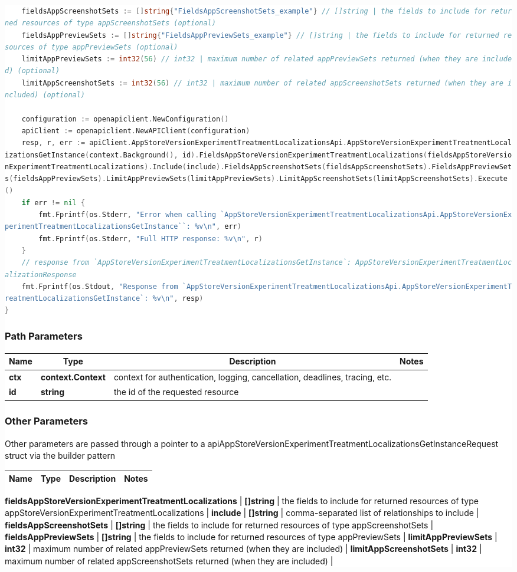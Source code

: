 ```go
    fieldsAppScreenshotSets := []string{"FieldsAppScreenshotSets_example"} // []string | the fields to include for returned resources of type appScreenshotSets (optional)
    fieldsAppPreviewSets := []string{"FieldsAppPreviewSets_example"} // []string | the fields to include for returned resources of type appPreviewSets (optional)
    limitAppPreviewSets := int32(56) // int32 | maximum number of related appPreviewSets returned (when they are included) (optional)
    limitAppScreenshotSets := int32(56) // int32 | maximum number of related appScreenshotSets returned (when they are included) (optional)

    configuration := openapiclient.NewConfiguration()
    apiClient := openapiclient.NewAPIClient(configuration)
    resp, r, err := apiClient.AppStoreVersionExperimentTreatmentLocalizationsApi.AppStoreVersionExperimentTreatmentLocalizationsGetInstance(context.Background(), id).FieldsAppStoreVersionExperimentTreatmentLocalizations(fieldsAppStoreVersionExperimentTreatmentLocalizations).Include(include).FieldsAppScreenshotSets(fieldsAppScreenshotSets).FieldsAppPreviewSets(fieldsAppPreviewSets).LimitAppPreviewSets(limitAppPreviewSets).LimitAppScreenshotSets(limitAppScreenshotSets).Execute()
    if err != nil {
        fmt.Fprintf(os.Stderr, "Error when calling `AppStoreVersionExperimentTreatmentLocalizationsApi.AppStoreVersionExperimentTreatmentLocalizationsGetInstance``: %v\n", err)
        fmt.Fprintf(os.Stderr, "Full HTTP response: %v\n", r)
    }
    // response from `AppStoreVersionExperimentTreatmentLocalizationsGetInstance`: AppStoreVersionExperimentTreatmentLocalizationResponse
    fmt.Fprintf(os.Stdout, "Response from `AppStoreVersionExperimentTreatmentLocalizationsApi.AppStoreVersionExperimentTreatmentLocalizationsGetInstance`: %v\n", resp)
}
```

### Path Parameters


Name | Type | Description  | Notes
------------- | ------------- | ------------- | -------------
**ctx** | **context.Context** | context for authentication, logging, cancellation, deadlines, tracing, etc.
**id** | **string** | the id of the requested resource | 

### Other Parameters

Other parameters are passed through a pointer to a apiAppStoreVersionExperimentTreatmentLocalizationsGetInstanceRequest struct via the builder pattern


Name | Type | Description  | Notes
------------- | ------------- | ------------- | -------------

 **fieldsAppStoreVersionExperimentTreatmentLocalizations** | **[]string** | the fields to include for returned resources of type appStoreVersionExperimentTreatmentLocalizations | 
 **include** | **[]string** | comma-separated list of relationships to include | 
 **fieldsAppScreenshotSets** | **[]string** | the fields to include for returned resources of type appScreenshotSets | 
 **fieldsAppPreviewSets** | **[]string** | the fields to include for returned resources of type appPreviewSets | 
 **limitAppPreviewSets** | **int32** | maximum number of related appPreviewSets returned (when they are included) | 
 **limitAppScreenshotSets** | **int32** | maximum number of related appScreenshotSets returned (when they are included) | 
